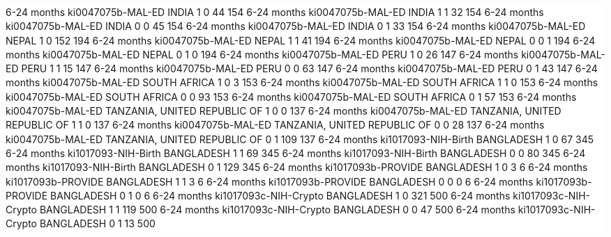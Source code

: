 6-24 months                  ki0047075b-MAL-ED       INDIA                          1                    0       44     154
6-24 months                  ki0047075b-MAL-ED       INDIA                          1                    1       32     154
6-24 months                  ki0047075b-MAL-ED       INDIA                          0                    0       45     154
6-24 months                  ki0047075b-MAL-ED       INDIA                          0                    1       33     154
6-24 months                  ki0047075b-MAL-ED       NEPAL                          1                    0      152     194
6-24 months                  ki0047075b-MAL-ED       NEPAL                          1                    1       41     194
6-24 months                  ki0047075b-MAL-ED       NEPAL                          0                    0        1     194
6-24 months                  ki0047075b-MAL-ED       NEPAL                          0                    1        0     194
6-24 months                  ki0047075b-MAL-ED       PERU                           1                    0       26     147
6-24 months                  ki0047075b-MAL-ED       PERU                           1                    1       15     147
6-24 months                  ki0047075b-MAL-ED       PERU                           0                    0       63     147
6-24 months                  ki0047075b-MAL-ED       PERU                           0                    1       43     147
6-24 months                  ki0047075b-MAL-ED       SOUTH AFRICA                   1                    0        3     153
6-24 months                  ki0047075b-MAL-ED       SOUTH AFRICA                   1                    1        0     153
6-24 months                  ki0047075b-MAL-ED       SOUTH AFRICA                   0                    0       93     153
6-24 months                  ki0047075b-MAL-ED       SOUTH AFRICA                   0                    1       57     153
6-24 months                  ki0047075b-MAL-ED       TANZANIA, UNITED REPUBLIC OF   1                    0        0     137
6-24 months                  ki0047075b-MAL-ED       TANZANIA, UNITED REPUBLIC OF   1                    1        0     137
6-24 months                  ki0047075b-MAL-ED       TANZANIA, UNITED REPUBLIC OF   0                    0       28     137
6-24 months                  ki0047075b-MAL-ED       TANZANIA, UNITED REPUBLIC OF   0                    1      109     137
6-24 months                  ki1017093-NIH-Birth     BANGLADESH                     1                    0       67     345
6-24 months                  ki1017093-NIH-Birth     BANGLADESH                     1                    1       69     345
6-24 months                  ki1017093-NIH-Birth     BANGLADESH                     0                    0       80     345
6-24 months                  ki1017093-NIH-Birth     BANGLADESH                     0                    1      129     345
6-24 months                  ki1017093b-PROVIDE      BANGLADESH                     1                    0        3       6
6-24 months                  ki1017093b-PROVIDE      BANGLADESH                     1                    1        3       6
6-24 months                  ki1017093b-PROVIDE      BANGLADESH                     0                    0        0       6
6-24 months                  ki1017093b-PROVIDE      BANGLADESH                     0                    1        0       6
6-24 months                  ki1017093c-NIH-Crypto   BANGLADESH                     1                    0      321     500
6-24 months                  ki1017093c-NIH-Crypto   BANGLADESH                     1                    1      119     500
6-24 months                  ki1017093c-NIH-Crypto   BANGLADESH                     0                    0       47     500
6-24 months                  ki1017093c-NIH-Crypto   BANGLADESH                     0                    1       13     500